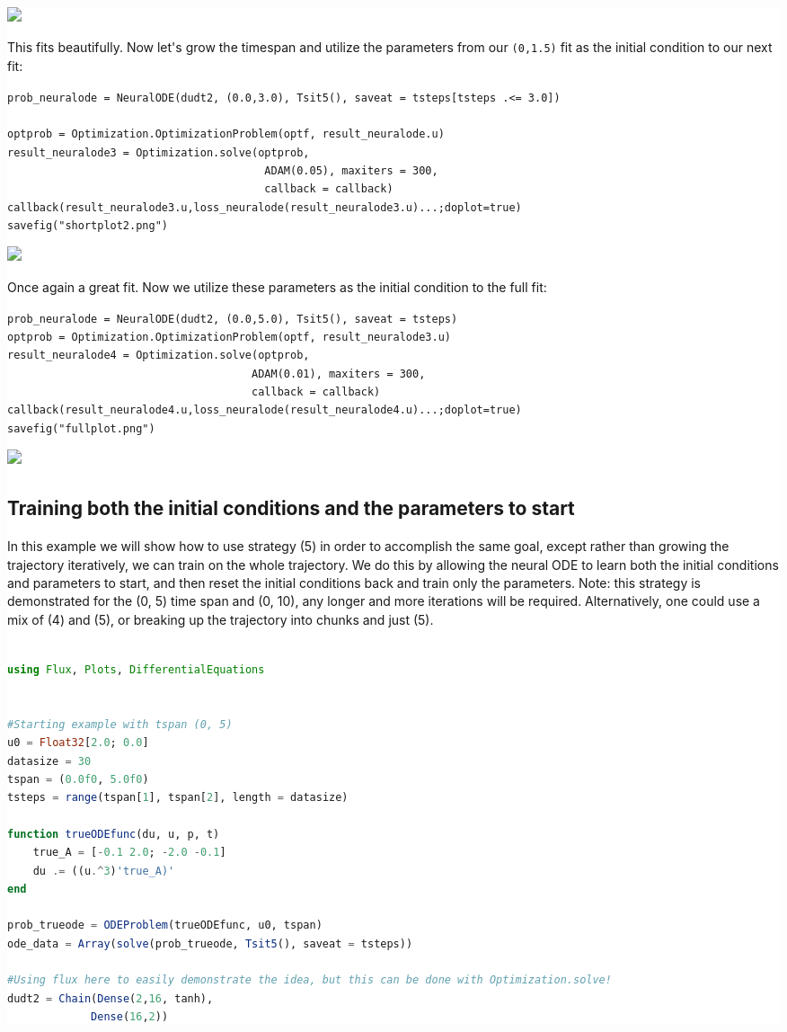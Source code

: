 ![](https://user-images.githubusercontent.com/1814174/81901707-f82ed400-958c-11ea-9e8e-0efb10d9b05c.png)

This fits beautifully. Now let's grow the timespan and utilize the parameters
from our `(0,1.5)` fit as the initial condition to our next fit:

```@example growing3
prob_neuralode = NeuralODE(dudt2, (0.0,3.0), Tsit5(), saveat = tsteps[tsteps .<= 3.0])

optprob = Optimization.OptimizationProblem(optf, result_neuralode.u)
result_neuralode3 = Optimization.solve(optprob,
                                        ADAM(0.05), maxiters = 300,
                                        callback = callback)
callback(result_neuralode3.u,loss_neuralode(result_neuralode3.u)...;doplot=true)
savefig("shortplot2.png")
```

![](https://user-images.githubusercontent.com/1814174/81901706-f7963d80-958c-11ea-856a-7f85af8695b8.png)

Once again a great fit. Now we utilize these parameters as the initial condition
to the full fit:

```@example growing4
prob_neuralode = NeuralODE(dudt2, (0.0,5.0), Tsit5(), saveat = tsteps)
optprob = Optimization.OptimizationProblem(optf, result_neuralode3.u)
result_neuralode4 = Optimization.solve(optprob,
                                      ADAM(0.01), maxiters = 300,
                                      callback = callback)
callback(result_neuralode4.u,loss_neuralode(result_neuralode4.u)...;doplot=true)
savefig("fullplot.png")
```

![](https://user-images.githubusercontent.com/1814174/81901711-f82ed400-958c-11ea-9ba2-2b1f213b865a.png)

## Training both the initial conditions and the parameters to start

In this example we will show how to use strategy (5) in order to accomplish the
same goal, except rather than growing the trajectory iteratively, we can train on
the whole trajectory. We do this by allowing the neural ODE to learn both the
initial conditions and parameters to start, and then reset the initial conditions
back and train only the parameters. Note: this strategy is demonstrated for the (0, 5)
time span and (0, 10), any longer and more iterations will be required. Alternatively,
one could use a mix of (4) and (5), or breaking up the trajectory into chunks and just (5).

```julia

using Flux, Plots, DifferentialEquations


#Starting example with tspan (0, 5)
u0 = Float32[2.0; 0.0]
datasize = 30
tspan = (0.0f0, 5.0f0)
tsteps = range(tspan[1], tspan[2], length = datasize)

function trueODEfunc(du, u, p, t)
    true_A = [-0.1 2.0; -2.0 -0.1]
    du .= ((u.^3)'true_A)'
end

prob_trueode = ODEProblem(trueODEfunc, u0, tspan)
ode_data = Array(solve(prob_trueode, Tsit5(), saveat = tsteps))

#Using flux here to easily demonstrate the idea, but this can be done with Optimization.solve!
dudt2 = Chain(Dense(2,16, tanh),
             Dense(16,2))
```